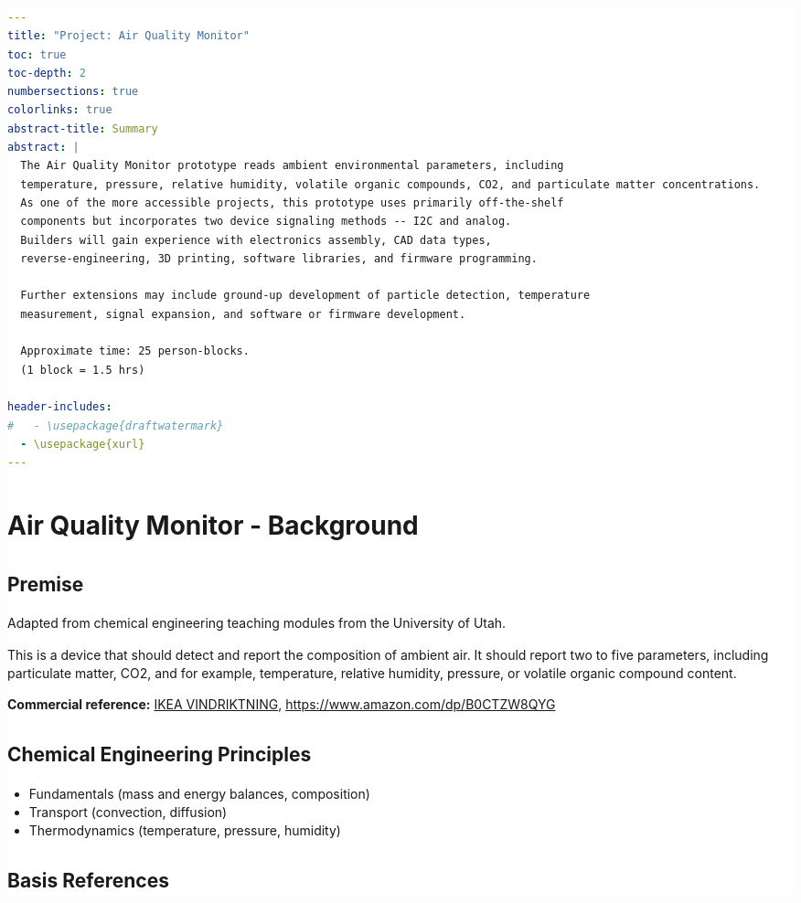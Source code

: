 ```yaml
---
title: "Project: Air Quality Monitor"
toc: true
toc-depth: 2
numbersections: true
colorlinks: true
abstract-title: Summary
abstract: |
  The Air Quality Monitor prototype reads ambient environmental parameters, including 
  temperature, pressure, relative humidity, volatile organic compounds, CO2, and particulate matter concentrations.
  As one of the more accessible projects, this prototype uses primarily off-the-shelf 
  components but incorporates two device signaling methods -- I2C and analog. 
  Builders will gain experience with electronics assembly, CAD data types, 
  reverse-engineering, 3D printing, software libraries, and firmware programming.  
  
  Further extensions may include ground-up development of particle detection, temperature
  measurement, signal expansion, and software or firmware development.

  Approximate time: 25 person-blocks.
  (1 block = 1.5 hrs)

header-includes:
#   - \usepackage{draftwatermark}
  - \usepackage{xurl}
---
```


# Air Quality Monitor - Background

## Premise

Adapted from chemical engineering teaching modules from the University of Utah.

This is a device that should detect and report the composition of ambient air. It should report two to five parameters, including particulate matter, CO2, and for example, temperature, relative humidity, pressure, or volatile organic compound content.

**Commercial reference:** [IKEA VINDRIKTNING](https://www.ikea.com/us/en/p/vindriktning-air-quality-sensor-60515911/), https://www.amazon.com/dp/B0CTZW8QYG

## Chemical Engineering Principles

- Fundamentals (mass and energy balances, composition)
- Transport (convection, diffusion)
- Thermodynamics (temperature, pressure, humidity)

## Basis References
